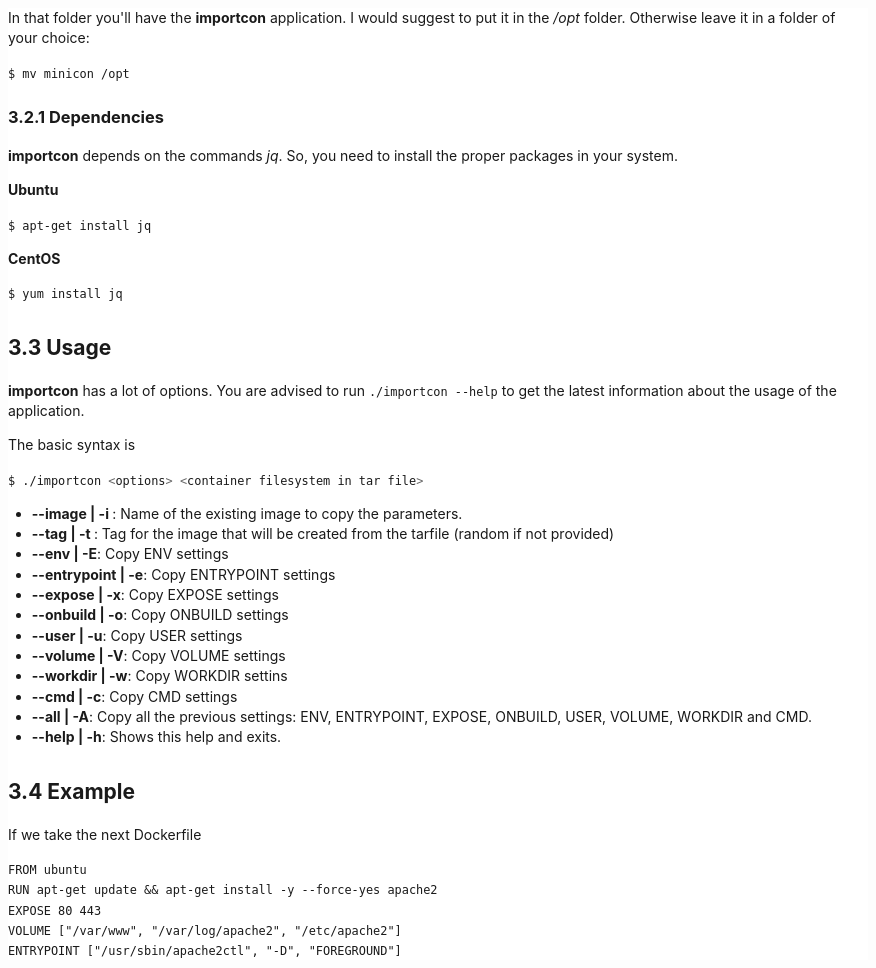 In that folder you'll have the **importcon** application. I would suggest to put it in the _/opt_ folder. Otherwise leave it in a folder of your choice:

```bash
$ mv minicon /opt
```

### 3.2.1 Dependencies

**importcon** depends on the commands _jq_. So, you need to install the proper packages in your system. 

**Ubuntu**

```bash
$ apt-get install jq
```

**CentOS**
```bash
$ yum install jq
```
## 3.3 Usage

**importcon** has a lot of options. You are advised to run ```./importcon --help``` to get the latest information about the usage of the application.

The basic syntax is

```bash
$ ./importcon <options> <container filesystem in tar file> 
```

- **--image | -i <image>**: Name of the existing image to copy the parameters.
- **--tag | -t <tag>**: Tag for the image that will be created from the tarfile (random if not provided)
- **--env | -E**: Copy ENV settings
- **--entrypoint | -e**: Copy ENTRYPOINT settings
- **--expose | -x**: Copy EXPOSE settings
- **--onbuild | -o**: Copy ONBUILD settings
- **--user | -u**: Copy USER settings
- **--volume | -V**: Copy VOLUME settings
- **--workdir | -w**: Copy WORKDIR settins
- **--cmd | -c**: Copy CMD settings
- **--all | -A**: Copy all the previous settings: ENV, ENTRYPOINT, EXPOSE, ONBUILD, USER, VOLUME, WORKDIR and CMD.
- **--help | -h**: Shows this help and exits.

## 3.4 Example

If we take the next Dockerfile

```docker
FROM ubuntu
RUN apt-get update && apt-get install -y --force-yes apache2
EXPOSE 80 443
VOLUME ["/var/www", "/var/log/apache2", "/etc/apache2"]
ENTRYPOINT ["/usr/sbin/apache2ctl", "-D", "FOREGROUND"]
```
